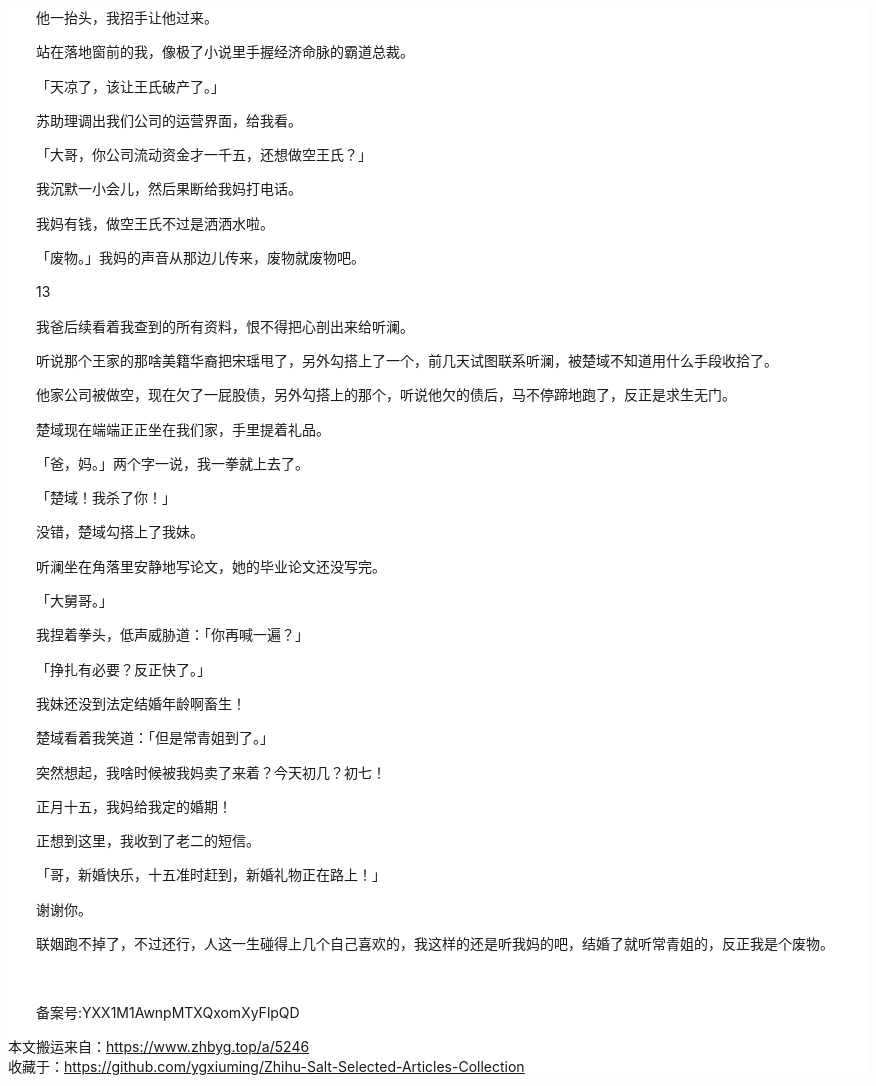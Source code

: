&emsp;&emsp;他一抬头，我招手让他过来。  
  
&emsp;&emsp;站在落地窗前的我，像极了小说里手握经济命脉的霸道总裁。  
  
&emsp;&emsp;「天凉了，该让王氏破产了。」  
  
&emsp;&emsp;苏助理调出我们公司的运营界面，给我看。  
  
&emsp;&emsp;「大哥，你公司流动资金才一千五，还想做空王氏？」  
  
&emsp;&emsp;我沉默一小会儿，然后果断给我妈打电话。  
  
&emsp;&emsp;我妈有钱，做空王氏不过是洒洒水啦。  
  
&emsp;&emsp;「废物。」我妈的声音从那边儿传来，废物就废物吧。  
  
&emsp;&emsp;13  
  
&emsp;&emsp;我爸后续看着我查到的所有资料，恨不得把心剖出来给听澜。  
  
&emsp;&emsp;听说那个王家的那啥美籍华裔把宋瑶甩了，另外勾搭上了一个，前几天试图联系听澜，被楚域不知道用什么手段收拾了。  
  
&emsp;&emsp;他家公司被做空，现在欠了一屁股债，另外勾搭上的那个，听说他欠的债后，马不停蹄地跑了，反正是求生无门。  
  
&emsp;&emsp;楚域现在端端正正坐在我们家，手里提着礼品。  
  
&emsp;&emsp;「爸，妈。」两个字一说，我一拳就上去了。  
  
&emsp;&emsp;「楚域！我杀了你！」  
  
&emsp;&emsp;没错，楚域勾搭上了我妹。  
  
&emsp;&emsp;听澜坐在角落里安静地写论文，她的毕业论文还没写完。  
  
&emsp;&emsp;「大舅哥。」  
  
&emsp;&emsp;我捏着拳头，低声威胁道：「你再喊一遍？」  
  
&emsp;&emsp;「挣扎有必要？反正快了。」  
  
&emsp;&emsp;我妹还没到法定结婚年龄啊畜生！  
  
&emsp;&emsp;楚域看着我笑道：「但是常青姐到了。」  
  
&emsp;&emsp;突然想起，我啥时候被我妈卖了来着？今天初几？初七！  
  
&emsp;&emsp;正月十五，我妈给我定的婚期！  
  
&emsp;&emsp;正想到这里，我收到了老二的短信。  
  
&emsp;&emsp;「哥，新婚快乐，十五准时赶到，新婚礼物正在路上！」  
  
&emsp;&emsp;谢谢你。  
  
&emsp;&emsp;联姻跑不掉了，不过还行，人这一生碰得上几个自己喜欢的，我这样的还是听我妈的吧，结婚了就听常青姐的，反正我是个废物。  
  
&emsp;&emsp;   
  
&emsp;&emsp;备案号:YXX1M1AwnpMTXQxomXyFlpQD  
  
本文搬运来自：https://www.zhbyg.top/a/5246  
 收藏于：https://github.com/ygxiuming/Zhihu-Salt-Selected-Articles-Collection
